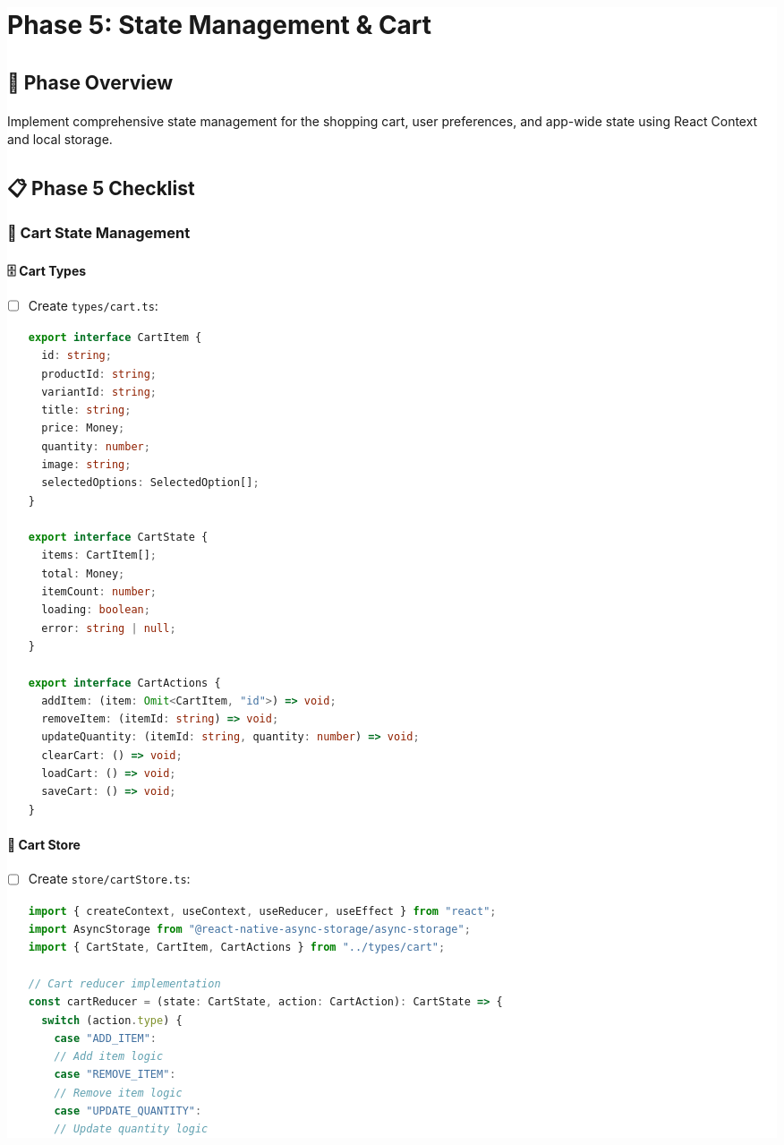 # Phase 5: State Management & Cart

## 🎯 Phase Overview

Implement comprehensive state management for the shopping cart, user preferences, and app-wide state using React Context and local storage.

## 📋 Phase 5 Checklist

### 🛒 Cart State Management

#### 🗄️ Cart Types

- [ ] Create `types/cart.ts`:

  ```typescript
  export interface CartItem {
    id: string;
    productId: string;
    variantId: string;
    title: string;
    price: Money;
    quantity: number;
    image: string;
    selectedOptions: SelectedOption[];
  }

  export interface CartState {
    items: CartItem[];
    total: Money;
    itemCount: number;
    loading: boolean;
    error: string | null;
  }

  export interface CartActions {
    addItem: (item: Omit<CartItem, "id">) => void;
    removeItem: (itemId: string) => void;
    updateQuantity: (itemId: string, quantity: number) => void;
    clearCart: () => void;
    loadCart: () => void;
    saveCart: () => void;
  }
  ```

#### 🏪 Cart Store

- [ ] Create `store/cartStore.ts`:

  ```typescript
  import { createContext, useContext, useReducer, useEffect } from "react";
  import AsyncStorage from "@react-native-async-storage/async-storage";
  import { CartState, CartItem, CartActions } from "../types/cart";

  // Cart reducer implementation
  const cartReducer = (state: CartState, action: CartAction): CartState => {
    switch (action.type) {
      case "ADD_ITEM":
      // Add item logic
      case "REMOVE_ITEM":
      // Remove item logic
      case "UPDATE_QUANTITY":
      // Update quantity logic
  ```